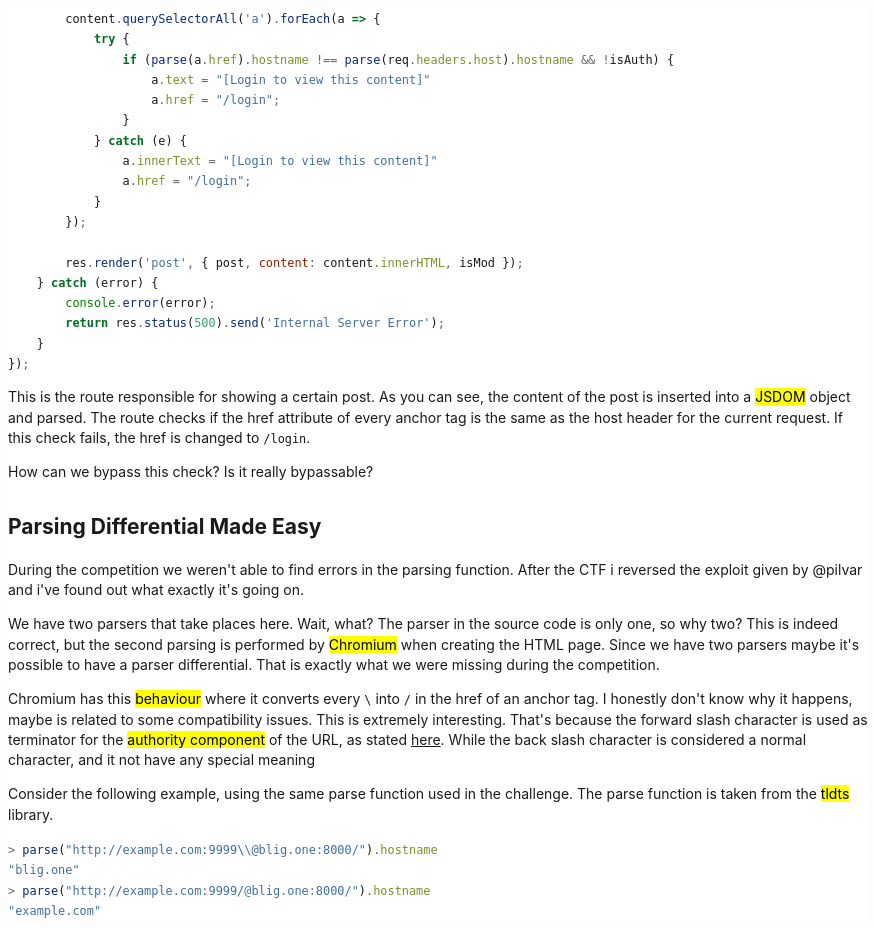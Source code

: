 ```javascript
        content.querySelectorAll('a').forEach(a => {
            try {
                if (parse(a.href).hostname !== parse(req.headers.host).hostname && !isAuth) {
                    a.text = "[Login to view this content]"
                    a.href = "/login";
                }
            } catch (e) {
                a.innerText = "[Login to view this content]"
                a.href = "/login";
            }
        });

        res.render('post', { post, content: content.innerHTML, isMod });
    } catch (error) {
        console.error(error);
        return res.status(500).send('Internal Server Error');
    }
});
```

This is the route responsible for showing a certain post. As you can see, the content of the post is inserted into a <mark class="hltr-orange">JSDOM</mark> object and parsed. 
The route checks if the href attribute of every anchor tag is the same as the host header for the current request.
If this check fails, the href is changed to `/login`.

How can we bypass this check? Is it really bypassable?

## Parsing Differential Made Easy

During the competition we weren't able to find errors in the parsing function. After the CTF i  reversed the exploit given by @pilvar and i've found out what exactly it's going on.

We have two parsers that take places here. Wait, what? The parser in the source code is only one, so why two?
This is indeed correct, but the second parsing is performed by <mark class="hltr-orange">Chromium</mark> when creating the HTML page.
Since we have two parsers maybe it's possible to have a parser differential. That is exactly what we were missing during the competition.

Chromium has this <mark class="hltr-orange">behaviour</mark> where it converts every `\` into `/` in the href of an anchor tag. I honestly don't know why it happens, maybe is related to some compatibility issues.
This is extremely interesting. That's because the forward slash character is used as terminator for the <mark class="hltr-orange">authority component</mark> of the URL, as stated [here](https://datatracker.ietf.org/doc/html/rfc3986#section-3.2). While the back slash character is considered a normal character, and it not have any special meaning

Consider the following example, using the same parse function used in the challenge.
The parse function is taken from the <mark class="hltr-orange">tldts</mark> library.

```javascript
> parse("http://example.com:9999\\@blig.one:8000/").hostname
"blig.one"
> parse("http://example.com:9999/@blig.one:8000/").hostname
"example.com" 
```
